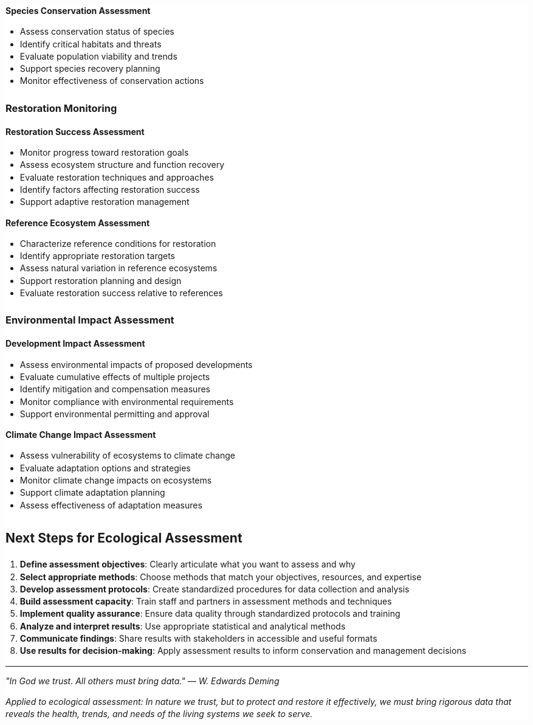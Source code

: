 **Species Conservation Assessment**
- Assess conservation status of species
- Identify critical habitats and threats
- Evaluate population viability and trends
- Support species recovery planning
- Monitor effectiveness of conservation actions

### Restoration Monitoring

**Restoration Success Assessment**
- Monitor progress toward restoration goals
- Assess ecosystem structure and function recovery
- Evaluate restoration techniques and approaches
- Identify factors affecting restoration success
- Support adaptive restoration management

**Reference Ecosystem Assessment**
- Characterize reference conditions for restoration
- Identify appropriate restoration targets
- Assess natural variation in reference ecosystems
- Support restoration planning and design
- Evaluate restoration success relative to references

### Environmental Impact Assessment

**Development Impact Assessment**
- Assess environmental impacts of proposed developments
- Evaluate cumulative effects of multiple projects
- Identify mitigation and compensation measures
- Monitor compliance with environmental requirements
- Support environmental permitting and approval

**Climate Change Impact Assessment**
- Assess vulnerability of ecosystems to climate change
- Evaluate adaptation options and strategies
- Monitor climate change impacts on ecosystems
- Support climate adaptation planning
- Assess effectiveness of adaptation measures

## Next Steps for Ecological Assessment

1. **Define assessment objectives**: Clearly articulate what you want to assess and why
2. **Select appropriate methods**: Choose methods that match your objectives, resources, and expertise
3. **Develop assessment protocols**: Create standardized procedures for data collection and analysis
4. **Build assessment capacity**: Train staff and partners in assessment methods and techniques
5. **Implement quality assurance**: Ensure data quality through standardized protocols and training
6. **Analyze and interpret results**: Use appropriate statistical and analytical methods
7. **Communicate findings**: Share results with stakeholders in accessible and useful formats
8. **Use results for decision-making**: Apply assessment results to inform conservation and management decisions

---

*"In God we trust. All others must bring data." — W. Edwards Deming*

*Applied to ecological assessment: In nature we trust, but to protect and restore it effectively, we must bring rigorous data that reveals the health, trends, and needs of the living systems we seek to serve.*
